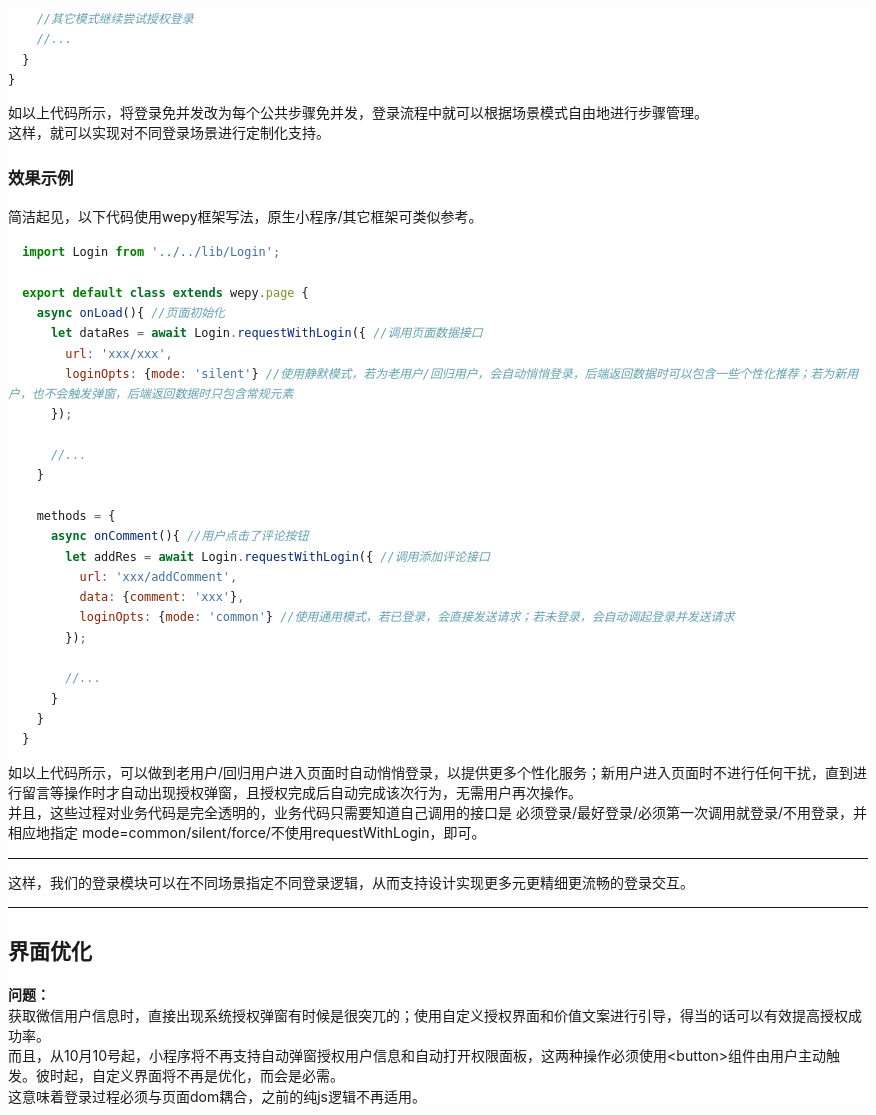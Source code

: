 ```js
    //其它模式继续尝试授权登录
    //...
  }
}
```
如以上代码所示，将登录免并发改为每个公共步骤免并发，登录流程中就可以根据场景模式自由地进行步骤管理。  
这样，就可以实现对不同登录场景进行定制化支持。      

### 效果示例
简洁起见，以下代码使用wepy框架写法，原生小程序/其它框架可类似参考。  

```js
  import Login from '../../lib/Login';

  export default class extends wepy.page {
    async onLoad(){ //页面初始化
      let dataRes = await Login.requestWithLogin({ //调用页面数据接口
        url: 'xxx/xxx',
        loginOpts: {mode: 'silent'} //使用静默模式，若为老用户/回归用户，会自动悄悄登录，后端返回数据时可以包含一些个性化推荐；若为新用户，也不会触发弹窗，后端返回数据时只包含常规元素
      });

      //...
    }

    methods = {
      async onComment(){ //用户点击了评论按钮
        let addRes = await Login.requestWithLogin({ //调用添加评论接口
          url: 'xxx/addComment',
          data: {comment: 'xxx'},
          loginOpts: {mode: 'common'} //使用通用模式，若已登录，会直接发送请求；若未登录，会自动调起登录并发送请求
        });

        //...
      }
    }
  }
```
如以上代码所示，可以做到老用户/回归用户进入页面时自动悄悄登录，以提供更多个性化服务；新用户进入页面时不进行任何干扰，直到进行留言等操作时才自动出现授权弹窗，且授权完成后自动完成该次行为，无需用户再次操作。  
并且，这些过程对业务代码是完全透明的，业务代码只需要知道自己调用的接口是 必须登录/最好登录/必须第一次调用就登录/不用登录，并相应地指定 mode=common/silent/force/不使用requestWithLogin，即可。

-----

这样，我们的登录模块可以在不同场景指定不同登录逻辑，从而支持设计实现更多元更精细更流畅的登录交互。

------

## 界面优化
**问题：**  
获取微信用户信息时，直接出现系统授权弹窗有时候是很突兀的；使用自定义授权界面和价值文案进行引导，得当的话可以有效提高授权成功率。  
而且，从10月10号起，小程序将不再支持自动弹窗授权用户信息和自动打开权限面板，这两种操作必须使用&lt;button&gt;组件由用户主动触发。彼时起，自定义界面将不再是优化，而会是必需。     
这意味着登录过程必须与页面dom耦合，之前的纯js逻辑不再适用。    
